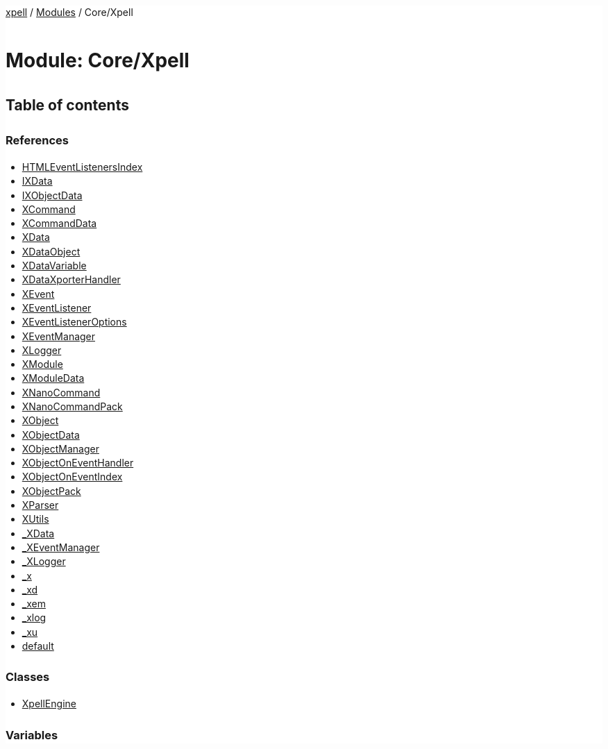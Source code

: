 [xpell](../README.md) / [Modules](../modules.md) / Core/Xpell

# Module: Core/Xpell

## Table of contents

### References

- [HTMLEventListenersIndex](Core_Xpell.md#htmleventlistenersindex)
- [IXData](Core_Xpell.md#ixdata)
- [IXObjectData](Core_Xpell.md#ixobjectdata)
- [XCommand](Core_Xpell.md#xcommand)
- [XCommandData](Core_Xpell.md#xcommanddata)
- [XData](Core_Xpell.md#xdata)
- [XDataObject](Core_Xpell.md#xdataobject)
- [XDataVariable](Core_Xpell.md#xdatavariable)
- [XDataXporterHandler](Core_Xpell.md#xdataxporterhandler)
- [XEvent](Core_Xpell.md#xevent)
- [XEventListener](Core_Xpell.md#xeventlistener)
- [XEventListenerOptions](Core_Xpell.md#xeventlisteneroptions)
- [XEventManager](Core_Xpell.md#xeventmanager)
- [XLogger](Core_Xpell.md#xlogger)
- [XModule](Core_Xpell.md#xmodule)
- [XModuleData](Core_Xpell.md#xmoduledata)
- [XNanoCommand](Core_Xpell.md#xnanocommand)
- [XNanoCommandPack](Core_Xpell.md#xnanocommandpack)
- [XObject](Core_Xpell.md#xobject)
- [XObjectData](Core_Xpell.md#xobjectdata)
- [XObjectManager](Core_Xpell.md#xobjectmanager)
- [XObjectOnEventHandler](Core_Xpell.md#xobjectoneventhandler)
- [XObjectOnEventIndex](Core_Xpell.md#xobjectoneventindex)
- [XObjectPack](Core_Xpell.md#xobjectpack)
- [XParser](Core_Xpell.md#xparser)
- [XUtils](Core_Xpell.md#xutils)
- [\_XData](Core_Xpell.md#_xdata)
- [\_XEventManager](Core_Xpell.md#_xeventmanager)
- [\_XLogger](Core_Xpell.md#_xlogger)
- [\_x](Core_Xpell.md#_x)
- [\_xd](Core_Xpell.md#_xd)
- [\_xem](Core_Xpell.md#_xem)
- [\_xlog](Core_Xpell.md#_xlog)
- [\_xu](Core_Xpell.md#_xu)
- [default](Core_Xpell.md#default)

### Classes

- [XpellEngine](../classes/Core_Xpell.XpellEngine.md)

### Variables
